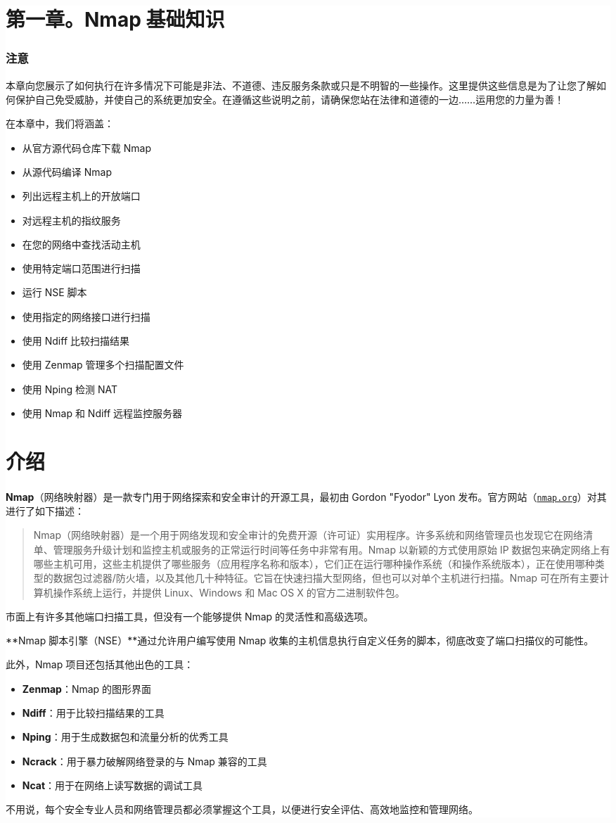# 第一章。Nmap 基础知识

### 注意

本章向您展示了如何执行在许多情况下可能是非法、不道德、违反服务条款或只是不明智的一些操作。这里提供这些信息是为了让您了解如何保护自己免受威胁，并使自己的系统更加安全。在遵循这些说明之前，请确保您站在法律和道德的一边……运用您的力量为善！

在本章中，我们将涵盖：

+   从官方源代码仓库下载 Nmap

+   从源代码编译 Nmap

+   列出远程主机上的开放端口

+   对远程主机的指纹服务

+   在您的网络中查找活动主机

+   使用特定端口范围进行扫描

+   运行 NSE 脚本

+   使用指定的网络接口进行扫描

+   使用 Ndiff 比较扫描结果

+   使用 Zenmap 管理多个扫描配置文件

+   使用 Nping 检测 NAT

+   使用 Nmap 和 Ndiff 远程监控服务器

# 介绍

**Nmap**（网络映射器）是一款专门用于网络探索和安全审计的开源工具，最初由 Gordon "Fyodor" Lyon 发布。官方网站（[`nmap.org`](http://nmap.org)）对其进行了如下描述：

> Nmap（网络映射器）是一个用于网络发现和安全审计的免费开源（许可证）实用程序。许多系统和网络管理员也发现它在网络清单、管理服务升级计划和监控主机或服务的正常运行时间等任务中非常有用。Nmap 以新颖的方式使用原始 IP 数据包来确定网络上有哪些主机可用，这些主机提供了哪些服务（应用程序名称和版本），它们正在运行哪种操作系统（和操作系统版本），正在使用哪种类型的数据包过滤器/防火墙，以及其他几十种特征。它旨在快速扫描大型网络，但也可以对单个主机进行扫描。Nmap 可在所有主要计算机操作系统上运行，并提供 Linux、Windows 和 Mac OS X 的官方二进制软件包。

市面上有许多其他端口扫描工具，但没有一个能够提供 Nmap 的灵活性和高级选项。

**Nmap 脚本引擎（NSE）**通过允许用户编写使用 Nmap 收集的主机信息执行自定义任务的脚本，彻底改变了端口扫描仪的可能性。

此外，Nmap 项目还包括其他出色的工具：

+   **Zenmap**：Nmap 的图形界面

+   **Ndiff**：用于比较扫描结果的工具

+   **Nping**：用于生成数据包和流量分析的优秀工具

+   **Ncrack**：用于暴力破解网络登录的与 Nmap 兼容的工具

+   **Ncat**：用于在网络上读写数据的调试工具

不用说，每个安全专业人员和网络管理员都必须掌握这个工具，以便进行安全评估、高效地监控和管理网络。
